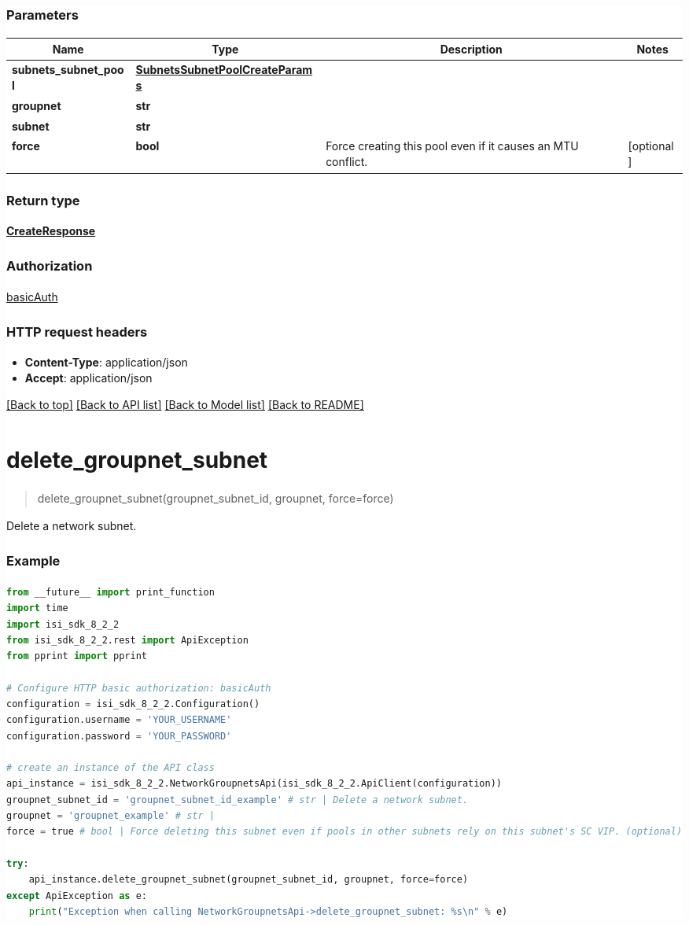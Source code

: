 ### Parameters

Name | Type | Description  | Notes
------------- | ------------- | ------------- | -------------
 **subnets_subnet_pool** | [**SubnetsSubnetPoolCreateParams**](SubnetsSubnetPoolCreateParams.md)|  | 
 **groupnet** | **str**|  | 
 **subnet** | **str**|  | 
 **force** | **bool**| Force creating this pool even if it causes an MTU conflict. | [optional] 

### Return type

[**CreateResponse**](CreateResponse.md)

### Authorization

[basicAuth](../README.md#basicAuth)

### HTTP request headers

 - **Content-Type**: application/json
 - **Accept**: application/json

[[Back to top]](#) [[Back to API list]](../README.md#documentation-for-api-endpoints) [[Back to Model list]](../README.md#documentation-for-models) [[Back to README]](../README.md)

# **delete_groupnet_subnet**
> delete_groupnet_subnet(groupnet_subnet_id, groupnet, force=force)



Delete a network subnet.

### Example
```python
from __future__ import print_function
import time
import isi_sdk_8_2_2
from isi_sdk_8_2_2.rest import ApiException
from pprint import pprint

# Configure HTTP basic authorization: basicAuth
configuration = isi_sdk_8_2_2.Configuration()
configuration.username = 'YOUR_USERNAME'
configuration.password = 'YOUR_PASSWORD'

# create an instance of the API class
api_instance = isi_sdk_8_2_2.NetworkGroupnetsApi(isi_sdk_8_2_2.ApiClient(configuration))
groupnet_subnet_id = 'groupnet_subnet_id_example' # str | Delete a network subnet.
groupnet = 'groupnet_example' # str | 
force = true # bool | Force deleting this subnet even if pools in other subnets rely on this subnet's SC VIP. (optional)

try:
    api_instance.delete_groupnet_subnet(groupnet_subnet_id, groupnet, force=force)
except ApiException as e:
    print("Exception when calling NetworkGroupnetsApi->delete_groupnet_subnet: %s\n" % e)
```
